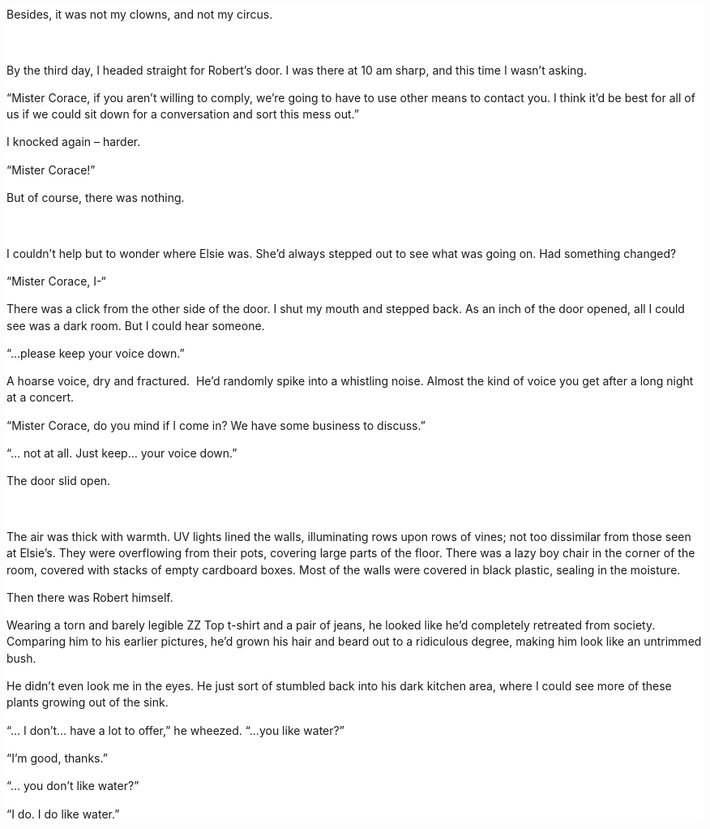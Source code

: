 Besides, it was not my clowns, and not my circus.

&nbsp;

By the third day, I headed straight for Robert’s door. I was there at 10 am sharp, and this time I wasn’t asking.

“Mister Corace, if you aren’t willing to comply, we’re going to have to use other means to contact you. I think it’d be best for all of us if we could sit down for a conversation and sort this mess out.”

I knocked again – harder.

“Mister Corace!”

But of course, there was nothing.

&nbsp;

I couldn’t help but to wonder where Elsie was. She’d always stepped out to see what was going on. Had something changed?

“Mister Corace, I-“

There was a click from the other side of the door. I shut my mouth and stepped back. As an inch of the door opened, all I could see was a dark room. But I could hear someone.

“…please keep your voice down.”

A hoarse voice, dry and fractured.  He’d randomly spike into a whistling noise. Almost the kind of voice you get after a long night at a concert.

“Mister Corace, do you mind if I come in? We have some business to discuss.”

“… not at all. Just keep… your voice down.”

The door slid open.

&nbsp;

The air was thick with warmth. UV lights lined the walls, illuminating rows upon rows of vines; not too dissimilar from those seen at Elsie’s. They were overflowing from their pots, covering large parts of the floor. There was a lazy boy chair in the corner of the room, covered with stacks of empty cardboard boxes. Most of the walls were covered in black plastic, sealing in the moisture.

Then there was Robert himself.

Wearing a torn and barely legible ZZ Top t-shirt and a pair of jeans, he looked like he’d completely retreated from society. Comparing him to his earlier pictures, he’d grown his hair and beard out to a ridiculous degree, making him look like an untrimmed bush.

He didn’t even look me in the eyes. He just sort of stumbled back into his dark kitchen area, where I could see more of these plants growing out of the sink.

“… I don’t… have a lot to offer,” he wheezed. “…you like water?”

“I’m good, thanks.”

“… you don’t like water?”

“I do. I do like water.”
